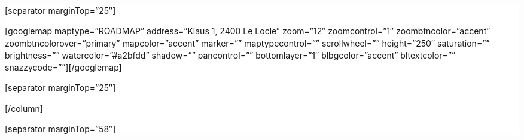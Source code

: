 [separator marginTop=&#8221;25&#8243;]

\[googlemap maptype=&#8221;ROADMAP&#8221; address=&#8221;Klaus 1, 2400 Le Locle&#8221; zoom=&#8221;12&#8243; zoomcontrol=&#8221;1&#8243; zoombtncolor=&#8221;accent&#8221; zoombtncolorover=&#8221;primary&#8221; mapcolor=&#8221;accent&#8221; marker=&#8221;&#8221; maptypecontrol=&#8221;&#8221; scrollwheel=&#8221;&#8221; height=&#8221;250&#8243; saturation=&#8221;&#8221; brightness=&#8221;&#8221; watercolor=&#8221;#a2bfdd&#8221; shadow=&#8221;&#8221; pancontrol=&#8221;&#8221; bottomlayer=&#8221;1&#8243; blbgcolor=&#8221;accent&#8221; bltextcolor=&#8221;&#8221; snazzycode=&#8221;&#8221;\]\[/googlemap\]

[separator marginTop=&#8221;25&#8243;]

[/column]

[separator marginTop=&#8221;58&#8243;]